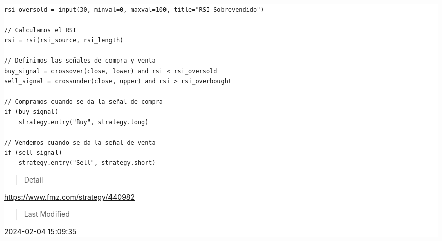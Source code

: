 ``` pinescript
rsi_oversold = input(30, minval=0, maxval=100, title="RSI Sobrevendido")

// Calculamos el RSI
rsi = rsi(rsi_source, rsi_length)

// Definimos las señales de compra y venta
buy_signal = crossover(close, lower) and rsi < rsi_oversold
sell_signal = crossunder(close, upper) and rsi > rsi_overbought

// Compramos cuando se da la señal de compra
if (buy_signal)
    strategy.entry("Buy", strategy.long)
    
// Vendemos cuando se da la señal de venta
if (sell_signal)
    strategy.entry("Sell", strategy.short)
```

> Detail

https://www.fmz.com/strategy/440982

> Last Modified

2024-02-04 15:09:35
